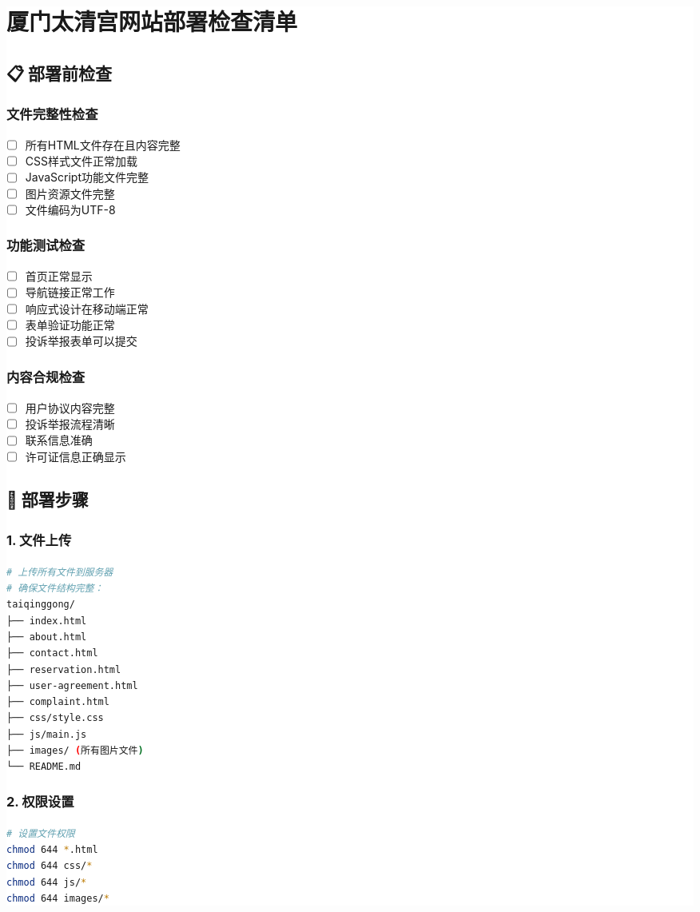 # 厦门太清宫网站部署检查清单

## 📋 部署前检查

### 文件完整性检查
- [ ] 所有HTML文件存在且内容完整
- [ ] CSS样式文件正常加载
- [ ] JavaScript功能文件完整
- [ ] 图片资源文件完整
- [ ] 文件编码为UTF-8

### 功能测试检查
- [ ] 首页正常显示
- [ ] 导航链接正常工作
- [ ] 响应式设计在移动端正常
- [ ] 表单验证功能正常
- [ ] 投诉举报表单可以提交

### 内容合规检查
- [ ] 用户协议内容完整
- [ ] 投诉举报流程清晰
- [ ] 联系信息准确
- [ ] 许可证信息正确显示

## 🚀 部署步骤

### 1. 文件上传
```bash
# 上传所有文件到服务器
# 确保文件结构完整：
taiqinggong/
├── index.html
├── about.html
├── contact.html
├── reservation.html
├── user-agreement.html
├── complaint.html
├── css/style.css
├── js/main.js
├── images/ (所有图片文件)
└── README.md
```

### 2. 权限设置
```bash
# 设置文件权限
chmod 644 *.html
chmod 644 css/*
chmod 644 js/*
chmod 644 images/*
```

